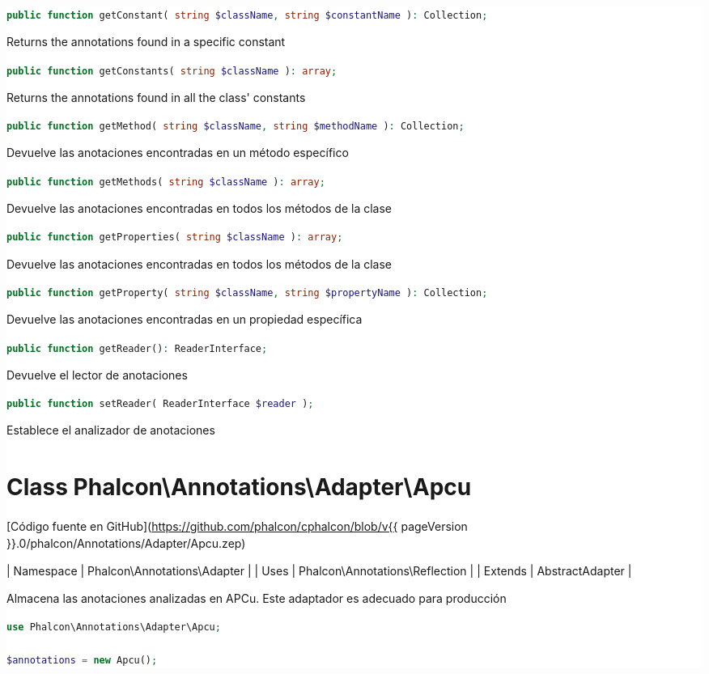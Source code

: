 
```php
public function getConstant( string $className, string $constantName ): Collection;
```
Returns the annotations found in a specific constant


```php
public function getConstants( string $className ): array;
```
Returns the annotations found in all the class' constants


```php
public function getMethod( string $className, string $methodName ): Collection;
```
Devuelve las anotaciones encontradas en un método específico


```php
public function getMethods( string $className ): array;
```
Devuelve las anotaciones encontradas en todos los métodos de la clase


```php
public function getProperties( string $className ): array;
```
Devuelve las anotaciones encontradas en todos los métodos de la clase


```php
public function getProperty( string $className, string $propertyName ): Collection;
```
Devuelve las anotaciones encontradas en un propiedad específica


```php
public function getReader(): ReaderInterface;
```
Devuelve el lector de anotaciones


```php
public function setReader( ReaderInterface $reader );
```
Establece el analizador de anotaciones




<h1 id="annotations-adapter-apcu">Class Phalcon\Annotations\Adapter\Apcu</h1>

[Código fuente en GitHub](https://github.com/phalcon/cphalcon/blob/v{{ pageVersion }}.0/phalcon/Annotations/Adapter/Apcu.zep)

| Namespace | Phalcon\Annotations\Adapter | | Uses | Phalcon\Annotations\Reflection | | Extends | AbstractAdapter |

Almacena las anotaciones analizadas en APCu. Este adaptador es adecuado para producción

```php
use Phalcon\Annotations\Adapter\Apcu;

$annotations = new Apcu();
```
